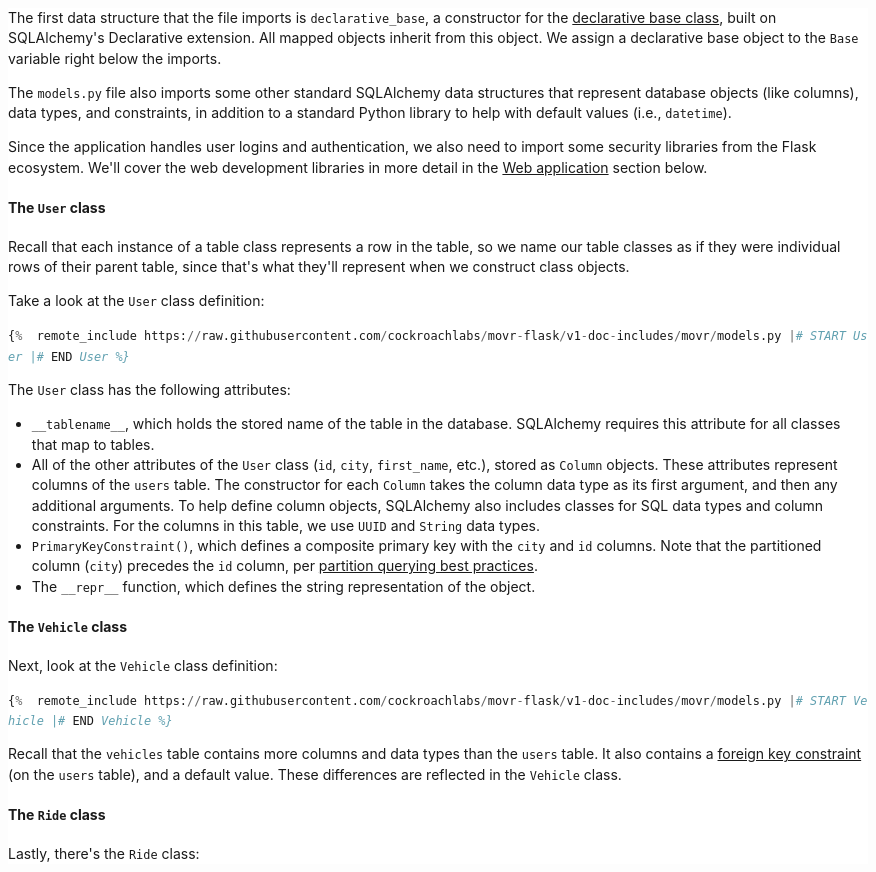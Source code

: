 The first data structure that the file imports is `declarative_base`, a constructor for the [declarative base class](https://docs.sqlalchemy.org/en/13/orm/extensions/declarative/api.html#sqlalchemy.ext.declarative.declarative_base), built on SQLAlchemy's Declarative extension. All mapped objects inherit from this object. We assign a declarative base object to the `Base` variable right below the imports.

The `models.py` file also imports some other standard SQLAlchemy data structures that represent database objects (like columns), data types, and constraints, in addition to a standard Python library to help with default values (i.e., `datetime`).

Since the application handles user logins and authentication, we also need to import some security libraries from the Flask ecosystem. We'll cover the web development libraries in more detail in the [Web application](multi-region-application.html#web-application) section below.

#### The `User` class

Recall that each instance of a table class represents a row in the table, so we name our table classes as if they were individual rows of their parent table, since that's what they'll represent when we construct class objects.

Take a look at the `User` class definition:

~~~ python
{%  remote_include https://raw.githubusercontent.com/cockroachlabs/movr-flask/v1-doc-includes/movr/models.py |# START User |# END User %}
~~~

The `User` class has the following attributes:

- `__tablename__`, which holds the stored name of the table in the database. SQLAlchemy requires this attribute for all classes that map to tables.
- All of the other attributes of the `User` class (`id`, `city`, `first_name`, etc.), stored as `Column` objects. These attributes represent columns of the `users` table. The constructor for each `Column` takes the column data type as its first argument, and then any additional arguments. To help define column objects, SQLAlchemy also includes classes for SQL data types and column constraints. For the columns in this table, we use `UUID` and `String` data types.
- `PrimaryKeyConstraint()`, which defines a composite primary key with the `city` and `id` columns. Note that the partitioned column (`city`) precedes the `id` column, per [partition querying best practices](partitioning.html#filtering-on-an-indexed-column).
- The `__repr__` function, which defines the string representation of the object.

#### The `Vehicle` class

Next, look at the `Vehicle` class definition:

~~~ python
{%  remote_include https://raw.githubusercontent.com/cockroachlabs/movr-flask/v1-doc-includes/movr/models.py |# START Vehicle |# END Vehicle %}
~~~

Recall that the `vehicles` table contains more columns and data types than the `users` table. It also contains a [foreign key constraint](foreign-key.html) (on the `users` table), and a default value. These differences are reflected in the `Vehicle` class.

#### The `Ride` class

Lastly, there's the `Ride` class:
